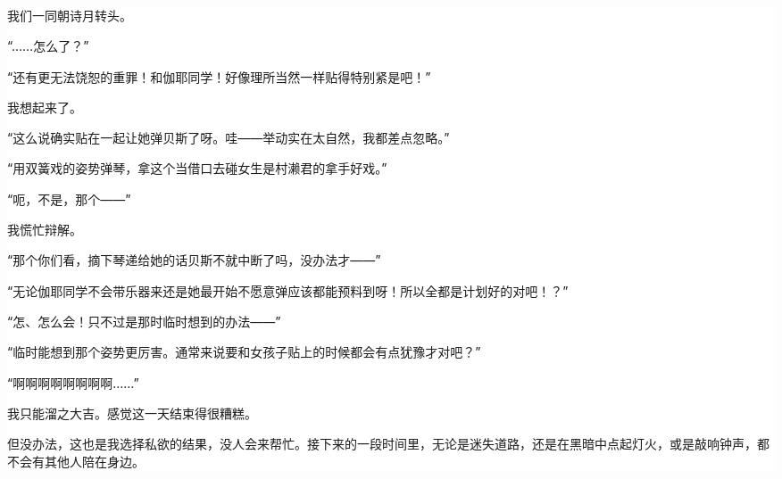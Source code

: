 我们一同朝诗月转头。

“……怎么了？”

“还有更无法饶恕的重罪！和伽耶同学！好像理所当然一样贴得特别紧是吧！”

我想起来了。

“这么说确实贴在一起让她弹贝斯了呀。哇——举动实在太自然，我都差点忽略。”

“用双簧戏的姿势弹琴，拿这个当借口去碰女生是村濑君的拿手好戏。”

“呃，不是，那个——”

我慌忙辩解。

“那个你们看，摘下琴递给她的话贝斯不就中断了吗，没办法才——”

“无论伽耶同学不会带乐器来还是她最开始不愿意弹应该都能预料到呀！所以全都是计划好的对吧！？”

“怎、怎么会！只不过是那时临时想到的办法——”

“临时能想到那个姿势更厉害。通常来说要和女孩子贴上的时候都会有点犹豫才对吧？”

“啊啊啊啊啊啊啊啊……”

我只能溜之大吉。感觉这一天结束得很糟糕。

但没办法，这也是我选择私欲的结果，没人会来帮忙。接下来的一段时间里，无论是迷失道路，还是在黑暗中点起灯火，或是敲响钟声，都不会有其他人陪在身边。

